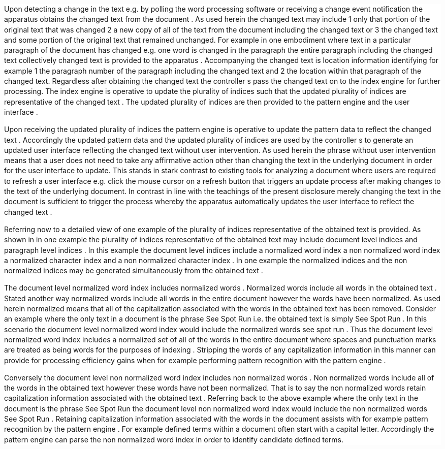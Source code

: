 Upon detecting a change in the text e.g. by polling the word processing software or receiving a change event notification the apparatus obtains the changed text from the document . As used herein the changed text may include 1 only that portion of the original text that was changed 2 a new copy of all of the text from the document including the changed text or 3 the changed text and some portion of the original text that remained unchanged. For example in one embodiment where text in a particular paragraph of the document has changed e.g. one word is changed in the paragraph the entire paragraph including the changed text collectively changed text is provided to the apparatus . Accompanying the changed text is location information identifying for example 1 the paragraph number of the paragraph including the changed text and 2 the location within that paragraph of the changed text. Regardless after obtaining the changed text the controller s pass the changed text on to the index engine for further processing. The index engine is operative to update the plurality of indices such that the updated plurality of indices are representative of the changed text . The updated plurality of indices are then provided to the pattern engine and the user interface .

Upon receiving the updated plurality of indices the pattern engine is operative to update the pattern data to reflect the changed text . Accordingly the updated pattern data and the updated plurality of indices are used by the controller s to generate an updated user interface reflecting the changed text without user intervention. As used herein the phrase without user intervention means that a user does not need to take any affirmative action other than changing the text in the underlying document in order for the user interface to update. This stands in stark contrast to existing tools for analyzing a document where users are required to refresh a user interface e.g. click the mouse cursor on a refresh button that triggers an update process after making changes to the text of the underlying document. In contrast in line with the teachings of the present disclosure merely changing the text in the document is sufficient to trigger the process whereby the apparatus automatically updates the user interface to reflect the changed text .

Referring now to a detailed view of one example of the plurality of indices representative of the obtained text is provided. As shown in in one example the plurality of indices representative of the obtained text may include document level indices and paragraph level indices . In this example the document level indices include a normalized word index a non normalized word index a normalized character index and a non normalized character index . In one example the normalized indices and the non normalized indices may be generated simultaneously from the obtained text .

The document level normalized word index includes normalized words . Normalized words include all words in the obtained text . Stated another way normalized words include all words in the entire document however the words have been normalized. As used herein normalized means that all of the capitalization associated with the words in the obtained text has been removed. Consider an example where the only text in a document is the phrase See Spot Run i.e. the obtained text is simply See Spot Run . In this scenario the document level normalized word index would include the normalized words see spot run . Thus the document level normalized word index includes a normalized set of all of the words in the entire document where spaces and punctuation marks are treated as being words for the purposes of indexing . Stripping the words of any capitalization information in this manner can provide for processing efficiency gains when for example performing pattern recognition with the pattern engine .

Conversely the document level non normalized word index includes non normalized words . Non normalized words include all of the words in the obtained text however these words have not been normalized. That is to say the non normalized words retain capitalization information associated with the obtained text . Referring back to the above example where the only text in the document is the phrase See Spot Run the document level non normalized word index would include the non normalized words See Spot Run . Retaining capitalization information associated with the words in the document assists with for example pattern recognition by the pattern engine . For example defined terms within a document often start with a capital letter. Accordingly the pattern engine can parse the non normalized word index in order to identify candidate defined terms.
